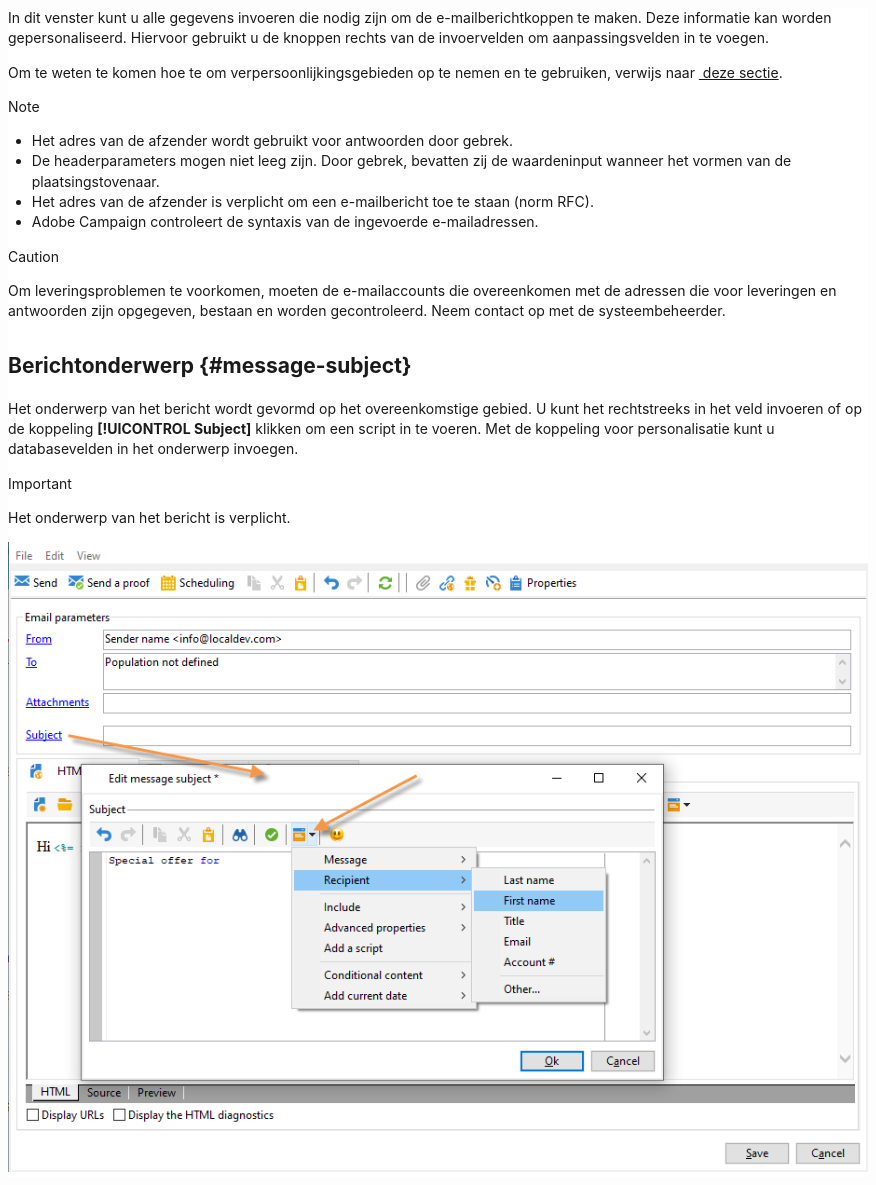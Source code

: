 In dit venster kunt u alle gegevens invoeren die nodig zijn om de e-mailberichtkoppen te maken. Deze informatie kan worden gepersonaliseerd. Hiervoor gebruikt u de knoppen rechts van de invoervelden om aanpassingsvelden in te voegen.

Om te weten te komen hoe te om verpersoonlijkingsgebieden op te nemen en te gebruiken, verwijs naar [&#x200B; deze sectie &#x200B;](personalize.md).

>[!NOTE]
>
>* Het adres van de afzender wordt gebruikt voor antwoorden door gebrek.
>* De headerparameters mogen niet leeg zijn. Door gebrek, bevatten zij de waardeninput wanneer het vormen van de plaatsingstovenaar.
>* Het adres van de afzender is verplicht om een e-mailbericht toe te staan (norm RFC).
>* Adobe Campaign controleert de syntaxis van de ingevoerde e-mailadressen.

>[!CAUTION]
>
>Om leveringsproblemen te voorkomen, moeten de e-mailaccounts die overeenkomen met de adressen die voor leveringen en antwoorden zijn opgegeven, bestaan en worden gecontroleerd. Neem contact op met de systeembeheerder.

## Berichtonderwerp {#message-subject}

Het onderwerp van het bericht wordt gevormd op het overeenkomstige gebied. U kunt het rechtstreeks in het veld invoeren of op de koppeling **[!UICONTROL Subject]** klikken om een script in te voeren. Met de koppeling voor personalisatie kunt u databasevelden in het onderwerp invoegen.

>[!IMPORTANT]
>
>Het onderwerp van het bericht is verplicht.

![](assets/s_ncs_user_wizard_email_object.png)

